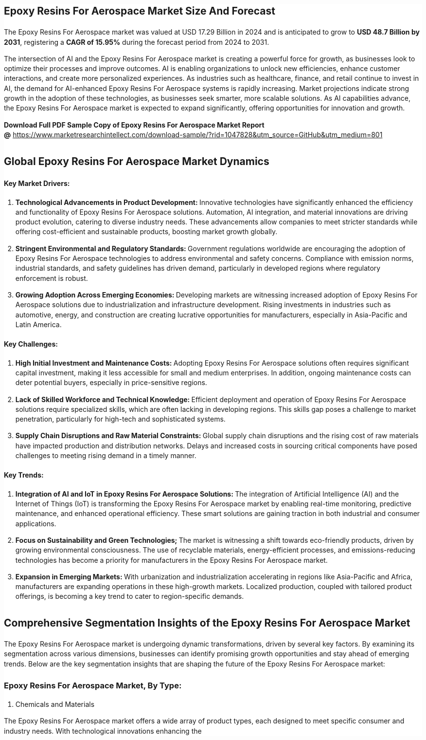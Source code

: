 <h2>Epoxy Resins For Aerospace Market Size And Forecast</h2><p>The Epoxy Resins For Aerospace market was valued at USD 17.29 Billion in 2024 and is anticipated to grow to <strong>USD 48.7 Billion by 2031</strong>, registering a <strong>CAGR of 15.95%</strong> during the forecast period from 2024 to 2031.</p><p>The intersection of AI and the Epoxy Resins For Aerospace market is creating a powerful force for growth, as businesses look to optimize their processes and improve outcomes. AI is enabling organizations to unlock new efficiencies, enhance customer interactions, and create more personalized experiences. As industries such as healthcare, finance, and retail continue to invest in AI, the demand for AI-enhanced Epoxy Resins For Aerospace systems is rapidly increasing. Market projections indicate strong growth in the adoption of these technologies, as businesses seek smarter, more scalable solutions. As AI capabilities advance, the Epoxy Resins For Aerospace market is expected to expand significantly, offering opportunities for innovation and growth.</p><p><strong>Download Full PDF Sample Copy of Epoxy Resins For Aerospace Market Report @</strong>&nbsp;<a href="https://www.marketresearchintellect.com/download-sample/?rid=1047828&amp;utm_source=GitHub&amp;utm_medium=801">https://www.marketresearchintellect.com/download-sample/?rid=1047828&amp;utm_source=GitHub&amp;utm_medium=801</a></p><h2>Global Epoxy Resins For Aerospace Market Dynamics</h2><h4><strong>Key Market Drivers:</strong></h4><ol><li><p><strong>Technological Advancements in Product Development:&nbsp;</strong>Innovative technologies have significantly enhanced the efficiency and functionality of Epoxy Resins For Aerospace solutions. Automation, AI integration, and material innovations are driving product evolution, catering to diverse industry needs. These advancements allow companies to meet stricter standards while offering cost-efficient and sustainable products, boosting market growth globally.</p></li><li><p><strong>Stringent Environmental and Regulatory Standards:&nbsp;</strong>Government regulations worldwide are encouraging the adoption of Epoxy Resins For Aerospace technologies to address environmental and safety concerns. Compliance with emission norms, industrial standards, and safety guidelines has driven demand, particularly in developed regions where regulatory enforcement is robust.</p></li><li><p><strong>Growing Adoption Across Emerging Economies:&nbsp;</strong>Developing markets are witnessing increased adoption of Epoxy Resins For Aerospace solutions due to industrialization and infrastructure development. Rising investments in industries such as automotive, energy, and construction are creating lucrative opportunities for manufacturers, especially in Asia-Pacific and Latin America.</p></li></ol><h4><strong>Key Challenges:</strong></h4><ol><li><p><strong>High Initial Investment and Maintenance Costs:&nbsp;</strong>Adopting Epoxy Resins For Aerospace solutions often requires significant capital investment, making it less accessible for small and medium enterprises. In addition, ongoing maintenance costs can deter potential buyers, especially in price-sensitive regions.</p></li><li><p><strong>Lack of Skilled Workforce and Technical Knowledge:&nbsp;</strong>Efficient deployment and operation of Epoxy Resins For Aerospace solutions require specialized skills, which are often lacking in developing regions. This skills gap poses a challenge to market penetration, particularly for high-tech and sophisticated systems.</p></li><li><p><strong>Supply Chain Disruptions and Raw Material Constraints:&nbsp;</strong>Global supply chain disruptions and the rising cost of raw materials have impacted production and distribution networks. Delays and increased costs in sourcing critical components have posed challenges to meeting rising demand in a timely manner.</p></li></ol><h4><strong>Key Trends:</strong></h4><ol><li><p><strong>Integration of AI and IoT in Epoxy Resins For Aerospace Solutions:&nbsp;</strong>The integration of Artificial Intelligence (AI) and the Internet of Things (IoT) is transforming the Epoxy Resins For Aerospace market by enabling real-time monitoring, predictive maintenance, and enhanced operational efficiency. These smart solutions are gaining traction in both industrial and consumer applications.</p></li><li><p><strong>Focus on Sustainability and Green Technologies;&nbsp;</strong>The market is witnessing a shift towards eco-friendly products, driven by growing environmental consciousness. The use of recyclable materials, energy-efficient processes, and emissions-reducing technologies has become a priority for manufacturers in the Epoxy Resins For Aerospace market.</p></li><li><p><strong>Expansion in Emerging Markets:&nbsp;</strong>With urbanization and industrialization accelerating in regions like Asia-Pacific and Africa, manufacturers are expanding operations in these high-growth markets. Localized production, coupled with tailored product offerings, is becoming a key trend to cater to region-specific demands.</p></li></ol><div class="article-main__content" data-test-id="publishing-text-block"><h2>Comprehensive Segmentation Insights of the Epoxy Resins For Aerospace Market</h2><p>The Epoxy Resins For Aerospace market is undergoing dynamic transformations, driven by several key factors. By examining its segmentation across various dimensions, businesses can identify promising growth opportunities and stay ahead of emerging trends. Below are the key segmentation insights that are shaping the future of the Epoxy Resins For Aerospace market:</p><h3><strong>Epoxy Resins For Aerospace Market, By Type:<br /></strong></h3><ol><li>Chemicals and Materials</li></ol><p>The Epoxy Resins For Aerospace market offers a wide array of product types, each designed to meet specific consumer and industry needs. With technological innovations enhancing the